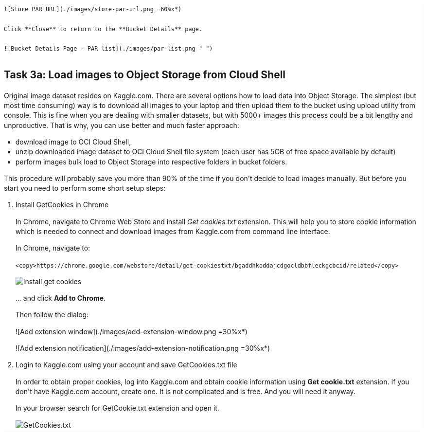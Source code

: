     ![Store PAR URL](./images/store-par-url.png =60%x*)

    Click **Close** to return to the **Bucket Details** page.

    ![Bucket Details Page - PAR list](./images/par-list.png " ")

## Task 3a: Load images to Object Storage from Cloud Shell

Original image dataset resides on Kaggle.com. There are several options how to load data into Object Storage. The simplest (but most time consuming) way is to download all images to your laptop and then upload them to the bucket using upload utility from console. This is fine when you are dealing with smaller datasets, but with 5000+ images this process could be a bit lengthy and unproductive. That is why, you can use better and much faster approach:

* download image to OCI Cloud Shell,
* unzip downloaded image dataset to OCI Cloud Shell file system (each user has 5GB of free space available by default)
* perform images bulk load to Object Storage into respective folders in bucket folders.

This procedure will probably save you more than 90% of the time if you don't decide to load images manually. But before you start you need to perform some short setup steps:

1. Install GetCookies in Chrome

    In Chrome, navigate to Chrome Web Store and install *Get cookies.txt* extension. This will help you to store cookie information which is needed to connect and download images from Kaggle.com from command line interface.

    In Chrome, navigate to:

    ```text
    <copy>https://chrome.google.com/webstore/detail/get-cookiestxt/bgaddhkoddajcdgocldbbfleckgcbcid/related</copy>
    ```

    ![Install get cookies](./images/install-get-cookies.png " ")

    ... and click **Add to Chrome**.

    Then follow the dialog:

    ![Add extension window](./images/add-extension-window.png =30%x*)

    ![Add extension notification](./images/add-extension-notification.png =30%x*)

2. Login to Kaggle.com using your account and save GetCookies.txt file

    In order to obtain proper cookies, log into Kaggle.com and obtain cookie information using **Get cookie.txt** extension. If you don't have Kaggle.com account, create one. It is not complicated and is free. And you will need it anyway.

    In your browser search for GetCookie.txt extension and open it.

    ![GetCookies.txt](./images/get-cookies-txt.png " ")

